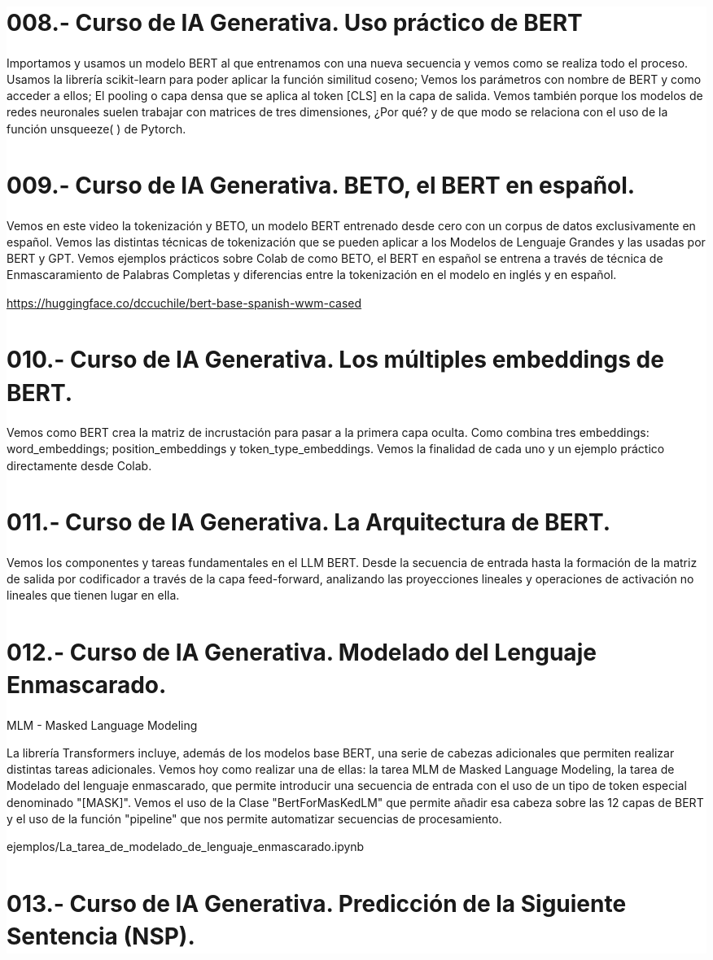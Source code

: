 # 008.- Curso de IA Generativa. Uso práctico de BERT

Importamos y usamos un modelo BERT al que entrenamos con una nueva secuencia y vemos como se realiza todo el proceso. Usamos la librería scikit-learn para poder aplicar la función similitud coseno; Vemos los parámetros con nombre de BERT y como acceder a ellos; El pooling o capa densa que se aplica al token [CLS] en la capa de salida. Vemos también porque los modelos de redes neuronales suelen trabajar con matrices de tres dimensiones, ¿Por qué? y de que modo se relaciona con el uso de la función unsqueeze( ) de Pytorch.

# 009.- Curso de IA Generativa. BETO, el BERT en español.

Vemos en este video la tokenización y BETO, un modelo BERT entrenado desde cero con un corpus de datos exclusivamente en español. Vemos las distintas técnicas de tokenización que se pueden aplicar a los Modelos de Lenguaje Grandes y las usadas por BERT y GPT. Vemos ejemplos prácticos sobre Colab de como BETO, el BERT en español se entrena a través de técnica de Enmascaramiento de Palabras Completas y diferencias entre la tokenización en el modelo en inglés y en español.

https://huggingface.co/dccuchile/bert-base-spanish-wwm-cased

# 010.- Curso de IA Generativa. Los múltiples embeddings de BERT.

Vemos como BERT crea la matriz de incrustación para pasar a la primera capa oculta. Como combina tres embeddings: word_embeddings; position_embeddings y token_type_embeddings. Vemos la finalidad de cada uno y un ejemplo práctico directamente desde Colab.

# 011.- Curso de IA Generativa. La Arquitectura de BERT.

Vemos los componentes y tareas fundamentales en el LLM BERT. Desde la secuencia de entrada hasta la formación de la matriz de salida por codificador a través de la capa feed-forward, analizando las proyecciones lineales y operaciones de activación no lineales que tienen lugar en ella.

# 012.- Curso de IA Generativa. Modelado del Lenguaje Enmascarado.

MLM - Masked Language Modeling

La librería Transformers incluye, además de los modelos base BERT, una serie de cabezas adicionales que permiten realizar distintas tareas adicionales. Vemos hoy como realizar una de ellas: la tarea MLM de Masked Language Modeling, la tarea de Modelado del lenguaje enmascarado, que permite introducir una secuencia de entrada con el uso de un tipo de token especial denominado "[MASK]". Vemos el uso de la Clase "BertForMasKedLM" que permite añadir esa cabeza sobre las 12 capas de BERT y el uso de la función "pipeline" que nos permite automatizar secuencias de procesamiento.

ejemplos/La_tarea_de_modelado_de_lenguaje_enmascarado.ipynb

# 013.- Curso de IA Generativa. Predicción de la Siguiente Sentencia (NSP).
